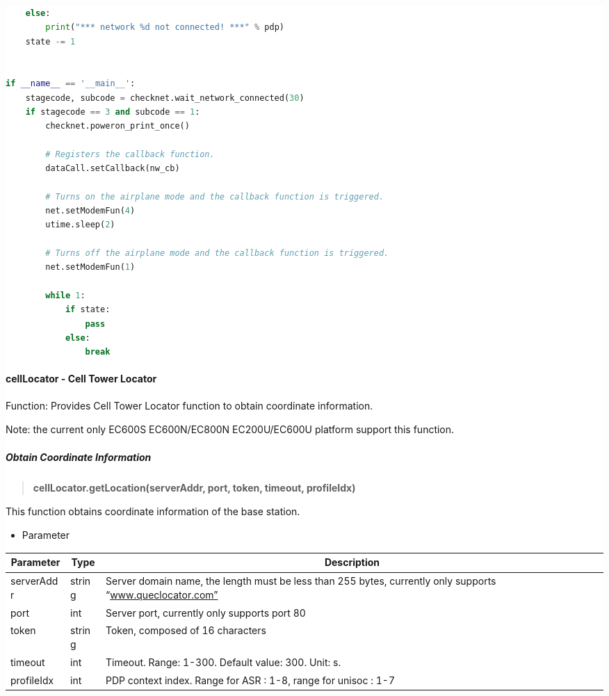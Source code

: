 ```python
    else:
        print("*** network %d not connected! ***" % pdp)
    state -= 1


if __name__ == '__main__':
    stagecode, subcode = checknet.wait_network_connected(30)
    if stagecode == 3 and subcode == 1:
    	checknet.poweron_print_once()
   
        # Registers the callback function.
        dataCall.setCallback(nw_cb)

        # Turns on the airplane mode and the callback function is triggered.
        net.setModemFun(4)
        utime.sleep(2)

        # Turns off the airplane mode and the callback function is triggered.
        net.setModemFun(1)

        while 1:
            if state:
                pass
            else:
                break

```



#### cellLocator - Cell Tower Locator

Function: Provides Cell Tower Locator function to obtain coordinate information.

Note: the current only  EC600S EC600N/EC800N EC200U/EC600U platform support this function.

##### Obtain Coordinate Information

> **cellLocator.getLocation(serverAddr, port, token, timeout, profileIdx)**

This function obtains coordinate information of the base station.

* Parameter

| Parameter  | Type   | Description                                                  |
| ---------- | ------ | ------------------------------------------------------------ |
| serverAddr | string | Server domain name, the length must be less than 255 bytes, currently only supports “www.queclocator.com” |
| port       | int    | Server port, currently only supports port 80                 |
| token      | string | Token, composed of 16 characters                             |
| timeout    | int    | Timeout. Range: 1-300. Default value: 300. Unit: s.          |
| profileIdx | int    | PDP context index. Range for ASR : 1-8, range for unisoc : 1-7 |
